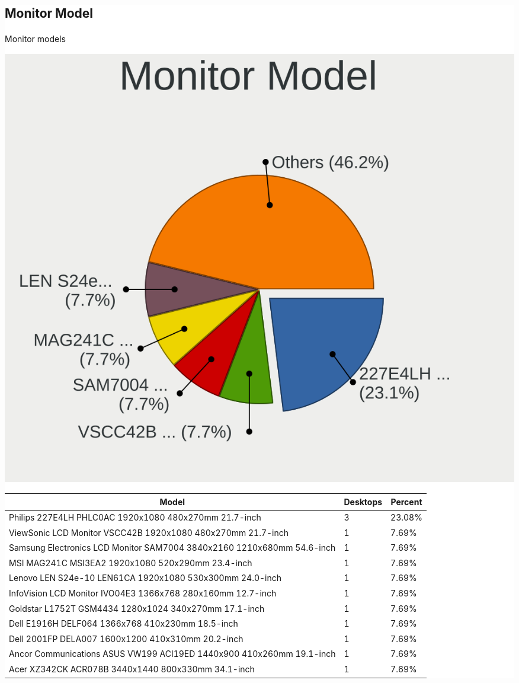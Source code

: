 Monitor Model
-------------

Monitor models

![Monitor Model](./images/pie_chart_bsd/mon_model.svg)


| Model                                                                  | Desktops | Percent |
|------------------------------------------------------------------------|----------|---------|
| Philips 227E4LH PHLC0AC 1920x1080 480x270mm 21.7-inch                  | 3        | 23.08%  |
| ViewSonic LCD Monitor VSCC42B 1920x1080 480x270mm 21.7-inch            | 1        | 7.69%   |
| Samsung Electronics LCD Monitor SAM7004 3840x2160 1210x680mm 54.6-inch | 1        | 7.69%   |
| MSI MAG241C MSI3EA2 1920x1080 520x290mm 23.4-inch                      | 1        | 7.69%   |
| Lenovo LEN S24e-10 LEN61CA 1920x1080 530x300mm 24.0-inch               | 1        | 7.69%   |
| InfoVision LCD Monitor IVO04E3 1366x768 280x160mm 12.7-inch            | 1        | 7.69%   |
| Goldstar L1752T GSM4434 1280x1024 340x270mm 17.1-inch                  | 1        | 7.69%   |
| Dell E1916H DELF064 1366x768 410x230mm 18.5-inch                       | 1        | 7.69%   |
| Dell 2001FP DELA007 1600x1200 410x310mm 20.2-inch                      | 1        | 7.69%   |
| Ancor Communications ASUS VW199 ACI19ED 1440x900 410x260mm 19.1-inch   | 1        | 7.69%   |
| Acer XZ342CK ACR078B 3440x1440 800x330mm 34.1-inch                     | 1        | 7.69%   |
